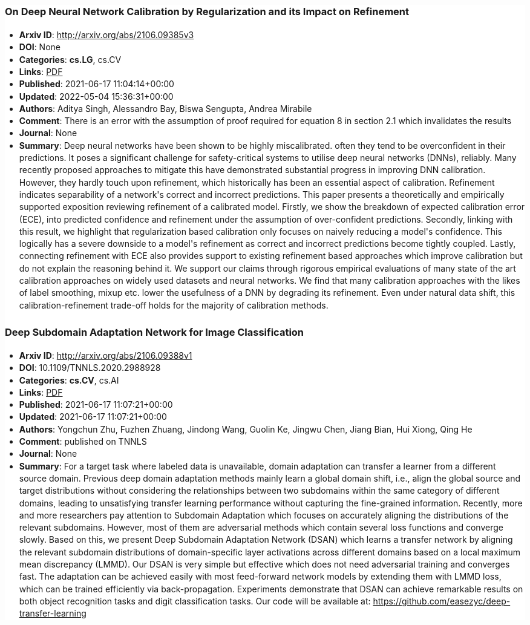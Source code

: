 

### On Deep Neural Network Calibration by Regularization and its Impact on Refinement
- **Arxiv ID**: http://arxiv.org/abs/2106.09385v3
- **DOI**: None
- **Categories**: **cs.LG**, cs.CV
- **Links**: [PDF](http://arxiv.org/pdf/2106.09385v3)
- **Published**: 2021-06-17 11:04:14+00:00
- **Updated**: 2022-05-04 15:36:31+00:00
- **Authors**: Aditya Singh, Alessandro Bay, Biswa Sengupta, Andrea Mirabile
- **Comment**: There is an error with the assumption of proof required for equation
  8 in section 2.1 which invalidates the results
- **Journal**: None
- **Summary**: Deep neural networks have been shown to be highly miscalibrated. often they tend to be overconfident in their predictions. It poses a significant challenge for safety-critical systems to utilise deep neural networks (DNNs), reliably. Many recently proposed approaches to mitigate this have demonstrated substantial progress in improving DNN calibration. However, they hardly touch upon refinement, which historically has been an essential aspect of calibration. Refinement indicates separability of a network's correct and incorrect predictions. This paper presents a theoretically and empirically supported exposition reviewing refinement of a calibrated model. Firstly, we show the breakdown of expected calibration error (ECE), into predicted confidence and refinement under the assumption of over-confident predictions. Secondly, linking with this result, we highlight that regularization based calibration only focuses on naively reducing a model's confidence. This logically has a severe downside to a model's refinement as correct and incorrect predictions become tightly coupled. Lastly, connecting refinement with ECE also provides support to existing refinement based approaches which improve calibration but do not explain the reasoning behind it. We support our claims through rigorous empirical evaluations of many state of the art calibration approaches on widely used datasets and neural networks. We find that many calibration approaches with the likes of label smoothing, mixup etc. lower the usefulness of a DNN by degrading its refinement. Even under natural data shift, this calibration-refinement trade-off holds for the majority of calibration methods.



### Deep Subdomain Adaptation Network for Image Classification
- **Arxiv ID**: http://arxiv.org/abs/2106.09388v1
- **DOI**: 10.1109/TNNLS.2020.2988928
- **Categories**: **cs.CV**, cs.AI
- **Links**: [PDF](http://arxiv.org/pdf/2106.09388v1)
- **Published**: 2021-06-17 11:07:21+00:00
- **Updated**: 2021-06-17 11:07:21+00:00
- **Authors**: Yongchun Zhu, Fuzhen Zhuang, Jindong Wang, Guolin Ke, Jingwu Chen, Jiang Bian, Hui Xiong, Qing He
- **Comment**: published on TNNLS
- **Journal**: None
- **Summary**: For a target task where labeled data is unavailable, domain adaptation can transfer a learner from a different source domain. Previous deep domain adaptation methods mainly learn a global domain shift, i.e., align the global source and target distributions without considering the relationships between two subdomains within the same category of different domains, leading to unsatisfying transfer learning performance without capturing the fine-grained information. Recently, more and more researchers pay attention to Subdomain Adaptation which focuses on accurately aligning the distributions of the relevant subdomains. However, most of them are adversarial methods which contain several loss functions and converge slowly. Based on this, we present Deep Subdomain Adaptation Network (DSAN) which learns a transfer network by aligning the relevant subdomain distributions of domain-specific layer activations across different domains based on a local maximum mean discrepancy (LMMD). Our DSAN is very simple but effective which does not need adversarial training and converges fast. The adaptation can be achieved easily with most feed-forward network models by extending them with LMMD loss, which can be trained efficiently via back-propagation. Experiments demonstrate that DSAN can achieve remarkable results on both object recognition tasks and digit classification tasks. Our code will be available at: https://github.com/easezyc/deep-transfer-learning
